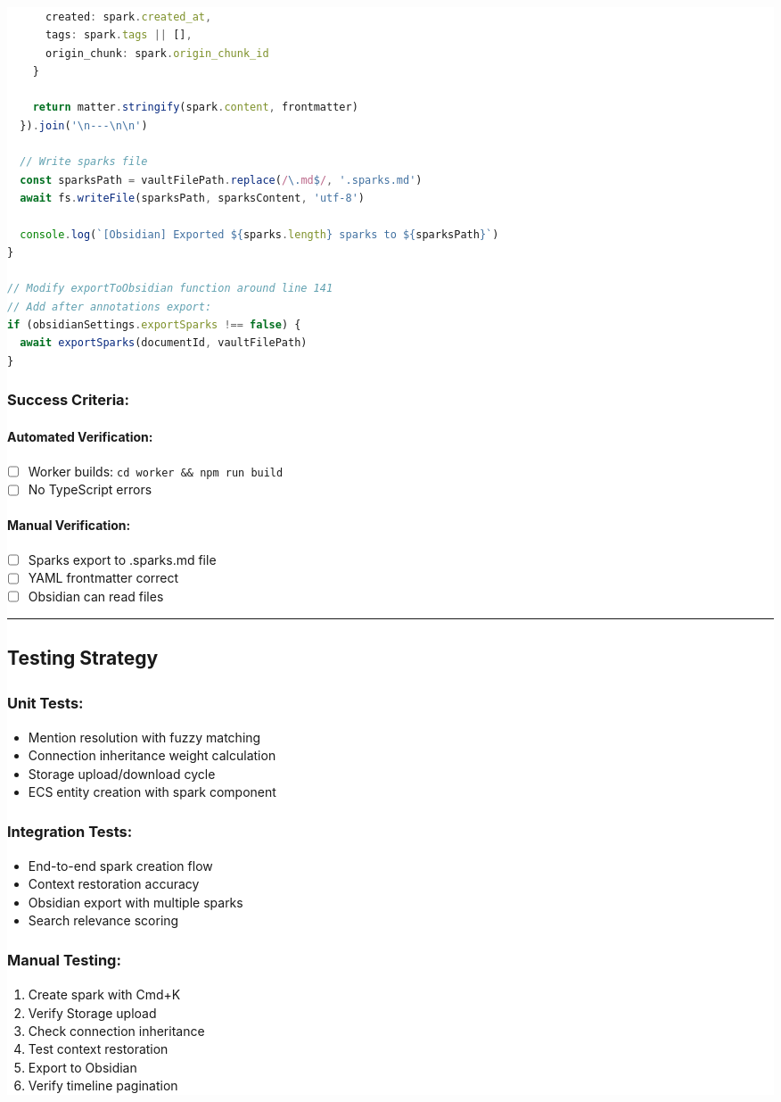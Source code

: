 ```typescript
      created: spark.created_at,
      tags: spark.tags || [],
      origin_chunk: spark.origin_chunk_id
    }

    return matter.stringify(spark.content, frontmatter)
  }).join('\n---\n\n')

  // Write sparks file
  const sparksPath = vaultFilePath.replace(/\.md$/, '.sparks.md')
  await fs.writeFile(sparksPath, sparksContent, 'utf-8')

  console.log(`[Obsidian] Exported ${sparks.length} sparks to ${sparksPath}`)
}

// Modify exportToObsidian function around line 141
// Add after annotations export:
if (obsidianSettings.exportSparks !== false) {
  await exportSparks(documentId, vaultFilePath)
}
```

### Success Criteria:

#### Automated Verification:
- [ ] Worker builds: `cd worker && npm run build`
- [ ] No TypeScript errors

#### Manual Verification:
- [ ] Sparks export to .sparks.md file
- [ ] YAML frontmatter correct
- [ ] Obsidian can read files

---

## Testing Strategy

### Unit Tests:
- Mention resolution with fuzzy matching
- Connection inheritance weight calculation
- Storage upload/download cycle
- ECS entity creation with spark component

### Integration Tests:
- End-to-end spark creation flow
- Context restoration accuracy
- Obsidian export with multiple sparks
- Search relevance scoring

### Manual Testing:
1. Create spark with Cmd+K
2. Verify Storage upload
3. Check connection inheritance
4. Test context restoration
5. Export to Obsidian
6. Verify timeline pagination
